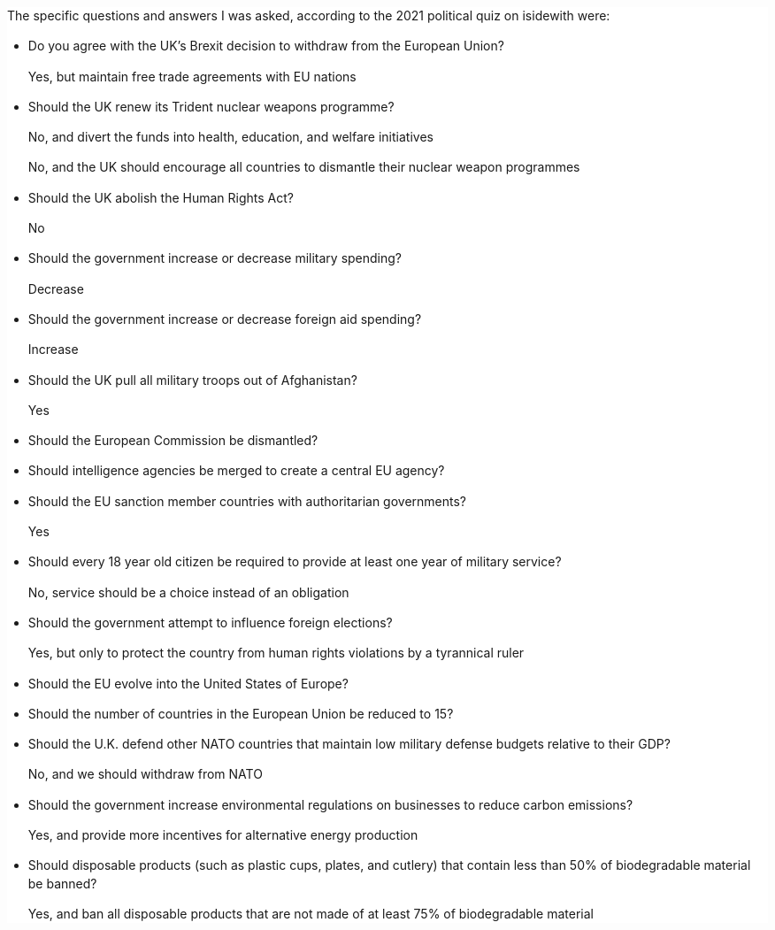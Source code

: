 
The specific questions and answers I was asked, according to the 2021 political quiz on isidewith were:

- Do you agree with the UK’s Brexit decision to withdraw from the European Union?
    
    Yes, but maintain free trade agreements with EU nations

- Should the UK renew its Trident nuclear weapons programme?

    No, and divert the funds into health, education, and welfare initiatives

    No, and the UK should encourage all countries to dismantle their nuclear weapon programmes

- Should the UK abolish the Human Rights Act?

    No

- Should the government increase or decrease military spending?

    Decrease

- Should the government increase or decrease foreign aid spending?
    
    Increase

- Should the UK pull all military troops out of Afghanistan?
    
    Yes

- Should the European Commission be dismantled?

- Should intelligence agencies be merged to create a central EU agency?

- Should the EU sanction member countries with authoritarian governments?

    Yes

- Should every 18 year old citizen be required to provide at least one year of military service?
    
    No, service should be a choice instead of an obligation

- Should the government attempt to influence foreign elections?
    
    Yes, but only to protect the country from human rights violations by a tyrannical ruler

- Should the EU evolve into the United States of Europe?

- Should the number of countries in the European Union be reduced to 15?

- Should the U.K. defend other NATO countries that maintain low military defense budgets relative to their GDP?
    
    No, and we should withdraw from NATO

- Should the government increase environmental regulations on businesses to reduce carbon emissions?
    
    Yes, and provide more incentives for alternative energy production

- Should disposable products (such as plastic cups, plates, and cutlery) that contain less than 50% of biodegradable material be banned?
    
    Yes, and ban all disposable products that are not made of at least 75% of biodegradable material
